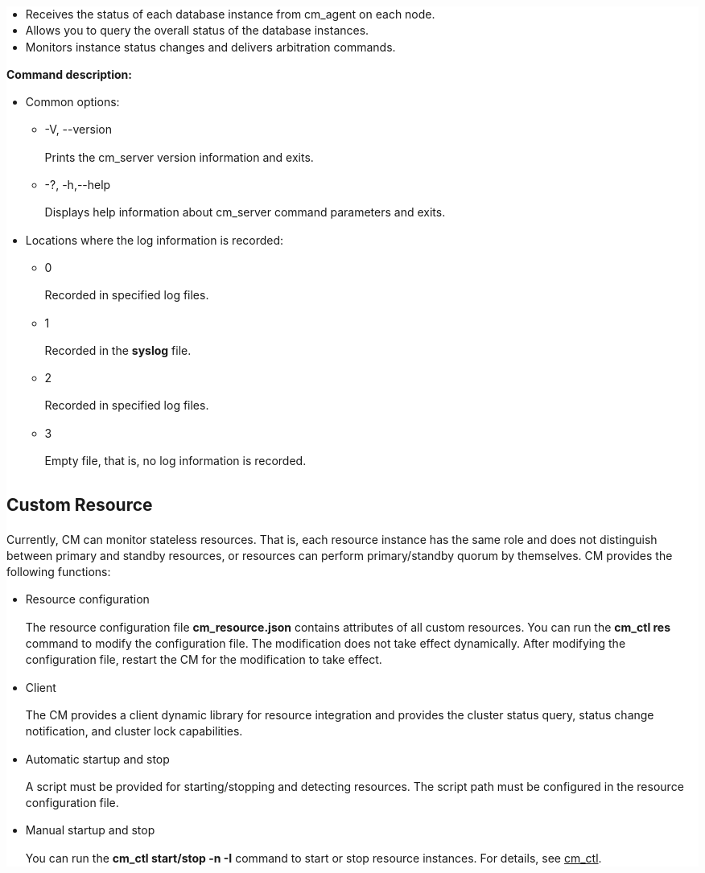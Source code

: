 -   Receives the status of each database instance from cm\_agent on each node.
-   Allows you to query the overall status of the database instances.
-   Monitors instance status changes and delivers arbitration commands.

**Command description:**

- Common options:
  - -V, --version

    Prints the cm\_server version information and exits.

  - -?, -h,--help

    Displays help information about cm\_server command parameters and exits.


- Locations where the log information is recorded:
  - 0

    Recorded in specified log files.

  - 1

    Recorded in the **syslog** file.

  - 2

    Recorded in specified log files.

  - 3

    Empty file, that is, no log information is recorded.



## Custom Resource<a name="section43117352044"></a>

Currently, CM can monitor stateless resources. That is, each resource instance has the same role and does not distinguish between primary and standby resources, or resources can perform primary/standby quorum by themselves. CM provides the following functions:

-   Resource configuration

    The resource configuration file **cm\_resource.json** contains attributes of all custom resources. You can run the **cm\_ctl res** command to modify the configuration file. The modification does not take effect dynamically. After modifying the configuration file, restart the CM for the modification to take effect.

-   Client

    The CM provides a client dynamic library for resource integration and provides the cluster status query, status change notification, and cluster lock capabilities.

-   Automatic startup and stop

    A script must be provided for starting/stopping and detecting resources. The script path must be configured in the resource configuration file.

-   Manual startup and stop

    You can run the **cm\_ctl start/stop -n -I** command to start or stop resource instances. For details, see [cm_ctl](cm_ctl.md).
